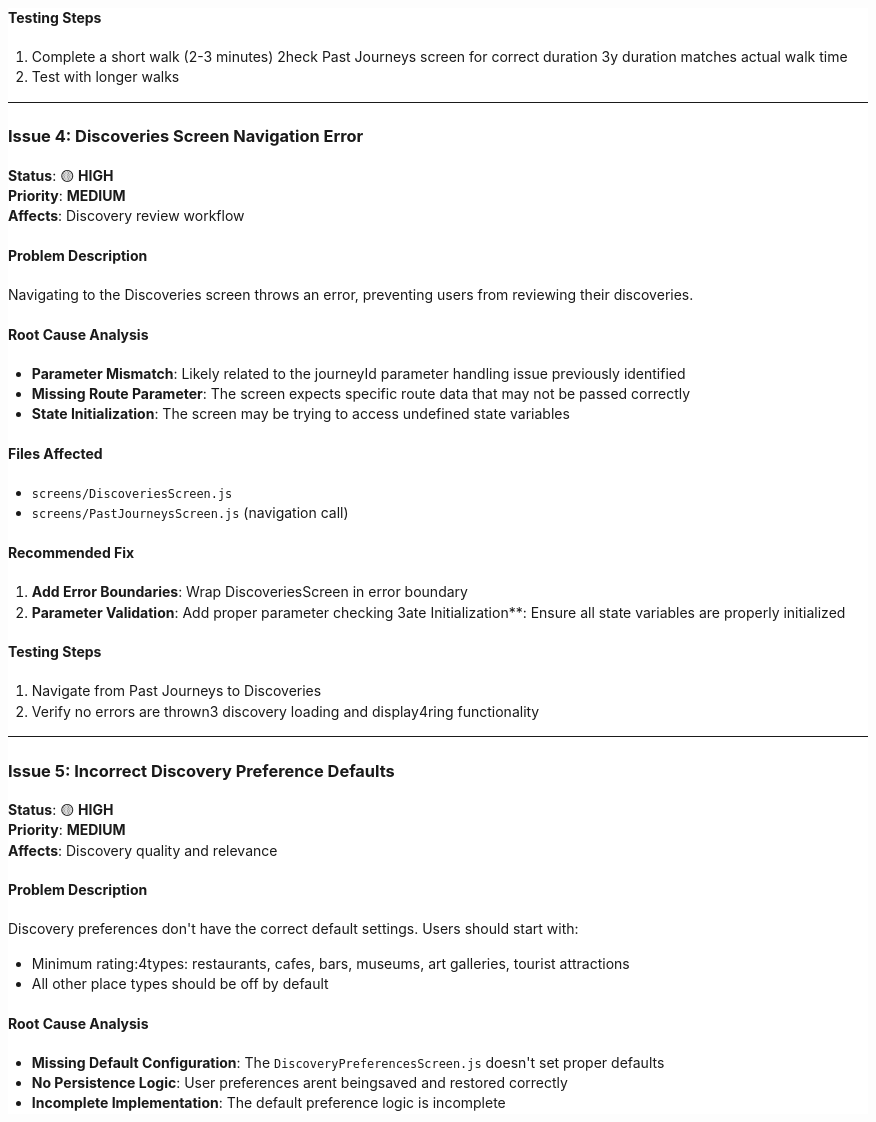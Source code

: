 #### **Testing Steps**
1. Complete a short walk (2-3 minutes)
2heck Past Journeys screen for correct duration
3y duration matches actual walk time
4. Test with longer walks

---

### **Issue 4: Discoveries Screen Navigation Error**
**Status**: 🟡 **HIGH**  
**Priority**: **MEDIUM**  
**Affects**: Discovery review workflow  

#### **Problem Description**
Navigating to the Discoveries screen throws an error, preventing users from reviewing their discoveries.

#### **Root Cause Analysis**
- **Parameter Mismatch**: Likely related to the journeyId parameter handling issue previously identified
- **Missing Route Parameter**: The screen expects specific route data that may not be passed correctly
- **State Initialization**: The screen may be trying to access undefined state variables

#### **Files Affected**
- `screens/DiscoveriesScreen.js`
- `screens/PastJourneysScreen.js` (navigation call)

#### **Recommended Fix**
1. **Add Error Boundaries**: Wrap DiscoveriesScreen in error boundary
2. **Parameter Validation**: Add proper parameter checking
3ate Initialization**: Ensure all state variables are properly initialized

#### **Testing Steps**
1. Navigate from Past Journeys to Discoveries
2. Verify no errors are thrown3 discovery loading and display4ring functionality

---

### **Issue 5: Incorrect Discovery Preference Defaults**
**Status**: 🟡 **HIGH**  
**Priority**: **MEDIUM**  
**Affects**: Discovery quality and relevance  

#### **Problem Description**
Discovery preferences don't have the correct default settings. Users should start with:
- Minimum rating:4types: restaurants, cafes, bars, museums, art galleries, tourist attractions
- All other place types should be off by default

#### **Root Cause Analysis**
- **Missing Default Configuration**: The `DiscoveryPreferencesScreen.js` doesn't set proper defaults
- **No Persistence Logic**: User preferences arent beingsaved and restored correctly
- **Incomplete Implementation**: The default preference logic is incomplete
